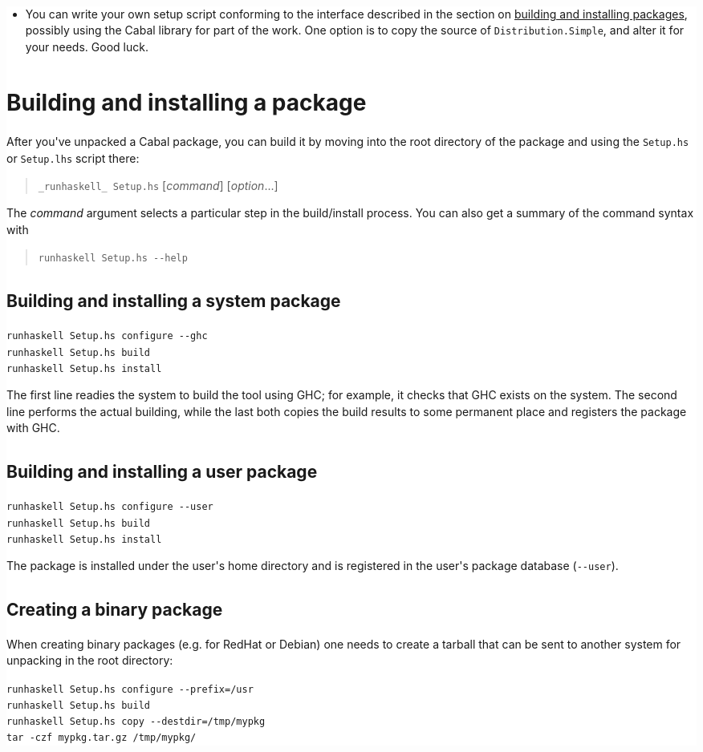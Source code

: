   * You can write your own setup script conforming to the interface
    described in the section on [building and installing
    packages](#building-and-installing-a-package), possibly using the
    Cabal library for part of the work.  One option is to copy the
    source of `Distribution.Simple`, and alter it for your needs.
    Good luck.

# Building and installing a package #

After you've unpacked a Cabal package, you can build it by moving into
the root directory of the package and using the `Setup.hs` or
`Setup.lhs` script there:

> `_runhaskell_ Setup.hs` [_command_] [_option_...]

The _command_ argument selects a particular step in the build/install
process. You can also get a summary of the command syntax with

> `runhaskell Setup.hs --help`

## Building and installing a system package ##

~~~~~~~~~~~~~~~~
runhaskell Setup.hs configure --ghc
runhaskell Setup.hs build
runhaskell Setup.hs install
~~~~~~~~~~~~~~~~

The first line readies the system to build the tool using GHC; for
example, it checks that GHC exists on the system.  The second line
performs the actual building, while the last both copies the build
results to some permanent place and registers the package with GHC.

## Building and installing a user package ##

~~~~~~~~~~~~~~~~
runhaskell Setup.hs configure --user
runhaskell Setup.hs build
runhaskell Setup.hs install
~~~~~~~~~~~~~~~~

The package is installed under the user's home directory and is
registered in the user's package database (`--user`).

## Creating a binary package ##

When creating binary packages (e.g. for RedHat or Debian) one needs to
create a tarball that can be sent to another system for unpacking in the
root directory:

~~~~~~~~~~~~~~~~
runhaskell Setup.hs configure --prefix=/usr
runhaskell Setup.hs build
runhaskell Setup.hs copy --destdir=/tmp/mypkg
tar -czf mypkg.tar.gz /tmp/mypkg/
~~~~~~~~~~~~~~~~


[^hugs]: Hugs doesn't support module hiding.
[bug tracker]: http://hackage.haskell.org/trac/hackage/
[PVP]: http://haskell.org/haskellwiki/Package_versioning_policy
[dist-simple]:  ../libraries/Cabal/Distribution-Simple.html
[dist-make]:    ../libraries/Cabal/Distribution-Make.html
[dist-license]: ../libraries/Cabal/Distribution-License.html#t:License
[extension]:    ../libraries/Cabal/Language-Haskell-Extension.html#t:Extension
[BuildType]:    ../libraries/Cabal/Distribution-PackageDescription.html#t:BuildType
[alex]:       http://www.haskell.org/alex/
[autoconf]:   http://www.gnu.org/software/autoconf/
[c2hs]:       http://www.cse.unsw.edu.au/~chak/haskell/c2hs/
[cpphs]:      http://www.haskell.org/cpphs/
[greencard]:  http://www.haskell.org/greencard/
[haddock]:    http://www.haskell.org/haddock/
[HsColour]:   http://www.cs.york.ac.uk/fp/darcs/hscolour/
[happy]:      http://www.haskell.org/happy/
[HackageDB]:  http://hackage.haskell.org/
[pkg-config]: http://pkg-config.freedesktop.org/